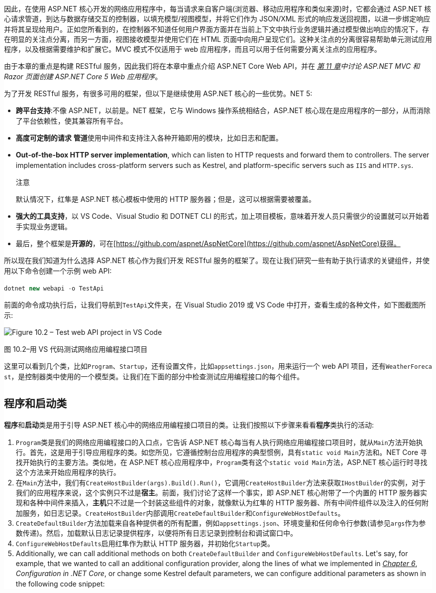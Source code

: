 因此，在使用 ASP.NET 核心开发的网络应用程序中，每当请求来自客户端(浏览器、移动应用程序和类似来源)时，它都会通过 ASP.NET 核心请求管道，到达与数据存储交互的控制器，以填充模型/视图模型，并将它们作为 JSON/XML 形式的响应发送回视图，以进一步绑定响应并将其呈现给用户。正如您所看到的，在控制器不知道任何用户界面方面并在当前上下文中执行业务逻辑并通过模型做出响应的情况下，存在明显的关注点分离，而另一方面，视图接收模型并使用它们在 HTML 页面中向用户呈现它们。这种关注点的分离很容易帮助单元测试应用程序，以及根据需要维护和扩展它。MVC 模式不仅适用于 web 应用程序，而且可以用于任何需要分离关注点的应用程序。

由于本章的重点是构建 RESTful 服务，因此我们将在本章中重点介绍 ASP.NET Core Web API，并在 [*第 11 章*](11.html#_idTextAnchor228)*中讨论 ASP.NET MVC 和 Razor 页面创建 ASP.NET Core 5 Web 应用程序*。

为了开发 RESTful 服务，有很多可用的框架，但以下是继续使用 ASP.NET 核心的一些优势。NET 5:

*   **跨平台支持**:不像 ASP.NET，以前是。NET 框架，它与 Windows 操作系统相结合，ASP.NET 核心现在是应用程序的一部分，从而消除了平台依赖性，使其兼容所有平台。
*   **高度可定制的请求** **管道**使用中间件和支持注入各种开箱即用的模块，比如日志和配置。
*   **Out-of-the-box HTTP server implementation**, which can listen to HTTP requests and forward them to controllers. The server implementation includes cross-platform servers such as Kestrel, and platform-specific servers such as `IIS` and `HTTP.sys`.

    注意

    默认情况下，红隼是 ASP.NET 核心模板中使用的 HTTP 服务器；但是，这可以根据需要被覆盖。

*   **强大的工具支持**，以 VS Code、Visual Studio 和 DOTNET CLI 的形式，加上项目模板，意味着开发人员只需很少的设置就可以开始着手实现业务逻辑。
*   最后，整个框架是**开源的**，可在[https://github.com/aspnet/AspNetCore](https://github.com/aspnet/AspNetCore)获得。

所以现在我们知道为什么选择 ASP.NET 核心作为我们开发 RESTful 服务的框架了。现在让我们研究一些有助于执行请求的关键组件，并使用以下命令创建一个示例 web API:

```cs
dotnet new webapi -o TestApi
```

前面的命令成功执行后，让我们导航到`TestApi`文件夹，在 Visual Studio 2019 或 VS Code 中打开，查看生成的各种文件，如下图截图所示:

![Figure 10.2 – Test web API project in VS Code ](Images/Figure_10.2_B15927.jpg)

图 10.2–用 VS 代码测试网络应用编程接口项目

这里可以看到几个类，比如`Program`、`Startup`，还有设置文件，比如`appsettings.json`，用来运行一个 web API 项目，还有`WeatherForecast`，是控制器类中使用的一个模型类。让我们在下面的部分中检查测试应用编程接口的每个组件。

## 程序和启动类

**程序**和**启动**类是用于引导 ASP.NET 核心中的网络应用编程接口项目的类。让我们按照以下步骤来看看**程序**类执行的活动:

1.  `Program`类是我们的网络应用编程接口的入口点，它告诉 ASP.NET 核心每当有人执行网络应用编程接口项目时，就从`Main`方法开始执行。首先，这是用于引导应用程序的类。如您所见，它遵循控制台应用程序的典型惯例，具有`static void Main`方法和。NET Core 寻找开始执行的主要方法。类似地，在 ASP.NET 核心应用程序中，`Program`类有这个`static void Main`方法，ASP.NET 核心运行时寻找这个方法来开始应用程序的执行。
2.  在`Main`方法中，我们有`CreateHostBuilder(args).Build().Run()`，它调用`CreateHostBuilder`方法来获取`IHostBuilder`的实例，对于我们的应用程序来说，这个实例只不过是**宿主**。前面，我们讨论了这样一个事实，即 ASP.NET 核心附带了一个内置的 HTTP 服务器实现和各种中间件来插入，**主机**只不过是一个封装这些组件的对象，就像默认为红隼的 HTTP 服务器、所有中间件组件以及注入的任何附加服务，如日志记录。`CreateHostBuilder`内部调用`CreateDefaultBuilder`和`ConfigureWebHostDefaults`。
3.  `CreateDefaultBuilder`方法加载来自各种提供者的所有配置，例如`appsettings.json`、环境变量和任何命令行参数(请参见`args`作为参数传递)。然后，加载默认日志记录提供程序，以便将所有日志记录到控制台和调试窗口中。
4.  `ConfigureWebHostDefaults`启用红隼作为默认 HTTP 服务器，并初始化`Startup`类。
5.  Additionally, we can call additional methods on both `CreateDefaultBuilder` and `ConfigureWebHostDefaults`. Let's say, for example, that we wanted to call an additional configuration provider, along the lines of what we implemented in [*Chapter 6*](06.html#_idTextAnchor125), *Configuration in .NET Core*, or change some Kestrel default parameters, we can configure additional parameters as shown in the following code snippet:
